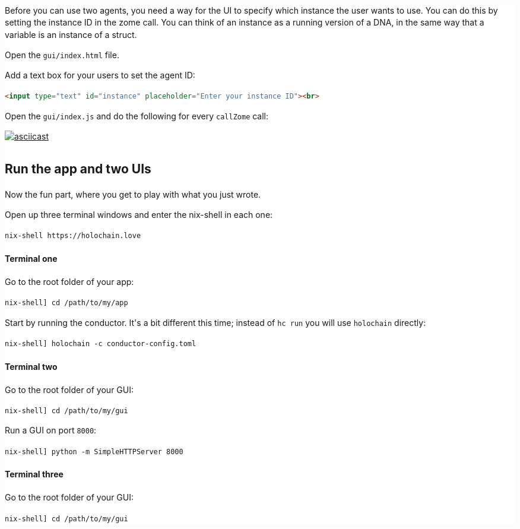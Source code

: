 Before you can use two agents, you need a way for the UI to specify which instance the user wants to use. You can do this by setting the instance ID in the zome call. You can think of an instance as a running version of a DNA, in the same way that a variable is an instance of a struct.

Open the `gui/index.html` file.

Add a text box for your users to set the agent ID:

```html
<input type="text" id="instance" placeholder="Enter your instance ID"><br>
```

Open the `gui/index.js` and do the following for every `callZome` call:

[![asciicast](https://asciinema.org/a/Tp2xSDERlohFXy90LP7Yu4HQR.svg)](https://asciinema.org/a/Tp2xSDERlohFXy90LP7Yu4HQR)

## Run the app and two UIs

Now the fun part, where you get to play with what you just wrote.

Open up three terminal windows and enter the nix-shell in each one:

```bash
nix-shell https://holochain.love
```

#### Terminal one

Go to the root folder of your app:

```
nix-shell] cd /path/to/my/app
```

Start by running the conductor. It's a bit different this time; instead of `hc run` you will use `holochain` directly:

```
nix-shell] holochain -c conductor-config.toml
```

#### Terminal two

Go to the root folder of your GUI:

```
nix-shell] cd /path/to/my/gui
```

Run a GUI on port `8000`:

```
nix-shell] python -m SimpleHTTPServer 8000
```

#### Terminal three

Go to the root folder of your GUI:

```
nix-shell] cd /path/to/my/gui
```
